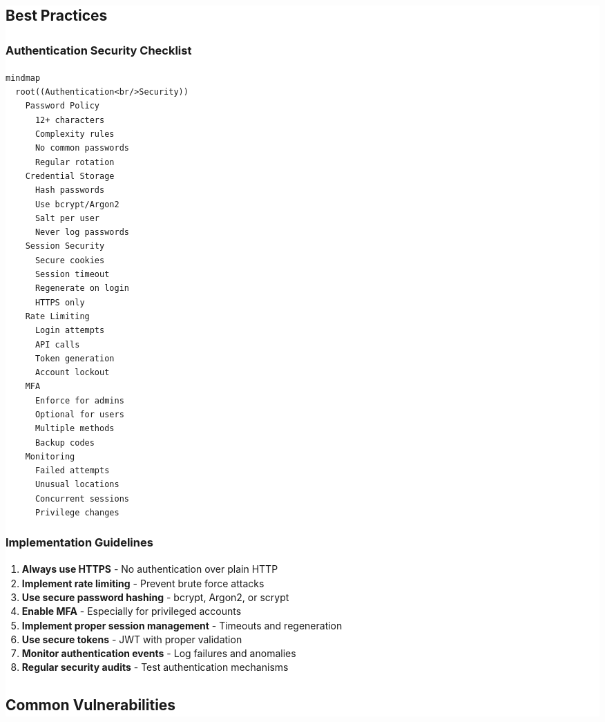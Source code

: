 ## Best Practices

### Authentication Security Checklist

```mermaid
mindmap
  root((Authentication<br/>Security))
    Password Policy
      12+ characters
      Complexity rules
      No common passwords
      Regular rotation
    Credential Storage
      Hash passwords
      Use bcrypt/Argon2
      Salt per user
      Never log passwords
    Session Security
      Secure cookies
      Session timeout
      Regenerate on login
      HTTPS only
    Rate Limiting
      Login attempts
      API calls
      Token generation
      Account lockout
    MFA
      Enforce for admins
      Optional for users
      Multiple methods
      Backup codes
    Monitoring
      Failed attempts
      Unusual locations
      Concurrent sessions
      Privilege changes
```

### Implementation Guidelines

1. **Always use HTTPS** - No authentication over plain HTTP
2. **Implement rate limiting** - Prevent brute force attacks
3. **Use secure password hashing** - bcrypt, Argon2, or scrypt
4. **Enable MFA** - Especially for privileged accounts
5. **Implement proper session management** - Timeouts and regeneration
6. **Use secure tokens** - JWT with proper validation
7. **Monitor authentication events** - Log failures and anomalies
8. **Regular security audits** - Test authentication mechanisms

## Common Vulnerabilities
